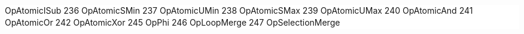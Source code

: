    <td>OpAtomicISub
   </td>
  </tr>
  <tr>
   <td>236
   </td>
   <td>OpAtomicSMin
   </td>
  </tr>
  <tr>
   <td>237
   </td>
   <td>OpAtomicUMin
   </td>
  </tr>
  <tr>
   <td>238
   </td>
   <td>OpAtomicSMax
   </td>
  </tr>
  <tr>
   <td>239
   </td>
   <td>OpAtomicUMax
   </td>
  </tr>
  <tr>
   <td>240
   </td>
   <td>OpAtomicAnd
   </td>
  </tr>
  <tr>
   <td>241
   </td>
   <td>OpAtomicOr
   </td>
  </tr>
  <tr>
   <td>242
   </td>
   <td>OpAtomicXor
   </td>
  </tr>
  <tr>
   <td>245
   </td>
   <td>OpPhi
   </td>
  </tr>
  <tr>
   <td>246
   </td>
   <td>OpLoopMerge
   </td>
  </tr>
  <tr>
   <td>247
   </td>
   <td>OpSelectionMerge
   </td>
  </tr>
  <tr>